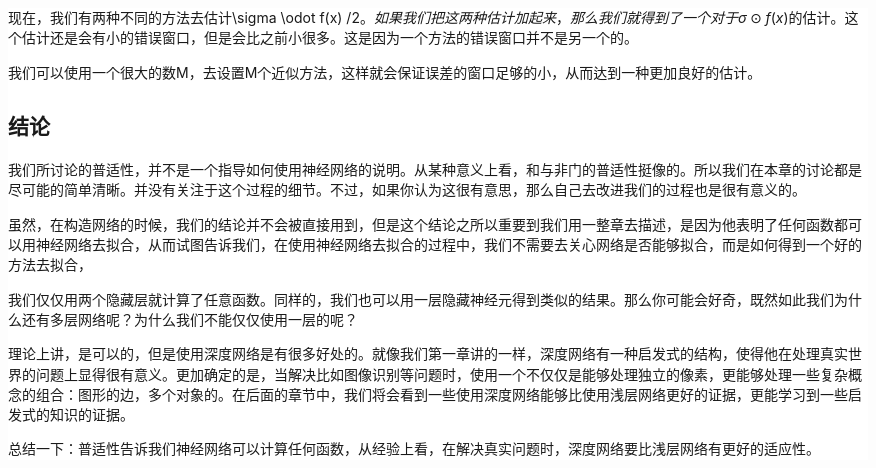 现在，我们有两种不同的方法去估计\sigma \odot f(x) /2$。如果我们把这两种估计加起来，那么我们就得到了一个对于\sigma \odot f(x)$的估计。这个估计还是会有小的错误窗口，但是会比之前小很多。这是因为一个方法的错误窗口并不是另一个的。

我们可以使用一个很大的数M，去设置M个近似方法，这样就会保证误差的窗口足够的小，从而达到一种更加良好的估计。

## 结论
我们所讨论的普适性，并不是一个指导如何使用神经网络的说明。从某种意义上看，和与非门的普适性挺像的。所以我们在本章的讨论都是尽可能的简单清晰。并没有关注于这个过程的细节。不过，如果你认为这很有意思，那么自己去改进我们的过程也是很有意义的。

虽然，在构造网络的时候，我们的结论并不会被直接用到，但是这个结论之所以重要到我们用一整章去描述，是因为他表明了任何函数都可以用神经网络去拟合，从而试图告诉我们，在使用神经网络去拟合的过程中，我们不需要去关心网络是否能够拟合，而是如何得到一个好的方法去拟合，

我们仅仅用两个隐藏层就计算了任意函数。同样的，我们也可以用一层隐藏神经元得到类似的结果。那么你可能会好奇，既然如此我们为什么还有多层网络呢？为什么我们不能仅仅使用一层的呢？

理论上讲，是可以的，但是使用深度网络是有很多好处的。就像我们第一章讲的一样，深度网络有一种启发式的结构，使得他在处理真实世界的问题上显得很有意义。更加确定的是，当解决比如图像识别等问题时，使用一个不仅仅是能够处理独立的像素，更能够处理一些复杂概念的组合：图形的边，多个对象的。在后面的章节中，我们将会看到一些使用深度网络能够比使用浅层网络更好的证据，更能学习到一些启发式的知识的证据。

总结一下：普适性告诉我们神经网络可以计算任何函数，从经验上看，在解决真实问题时，深度网络要比浅层网络有更好的适应性。
